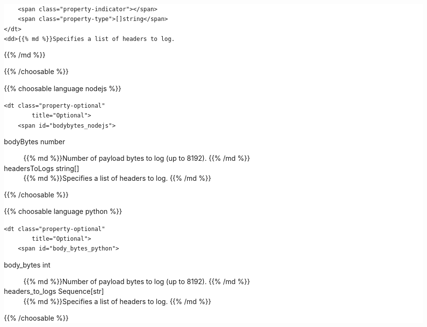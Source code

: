         <span class="property-indicator"></span>
        <span class="property-type">[]string</span>
    </dt>
    <dd>{{% md %}}Specifies a list of headers to log.
{{% /md %}}</dd>
</dl>
{{% /choosable %}}

{{% choosable language nodejs %}}
<dl class="resources-properties">

    <dt class="property-optional"
            title="Optional">
        <span id="bodybytes_nodejs">
<a href="#bodybytes_nodejs" style="color: inherit; text-decoration: inherit;">body<wbr>Bytes</a>
</span>
        <span class="property-indicator"></span>
        <span class="property-type">number</span>
    </dt>
    <dd>{{% md %}}Number of payload bytes to log (up to 8192).
{{% /md %}}</dd>
    <dt class="property-optional"
            title="Optional">
        <span id="headerstologs_nodejs">
<a href="#headerstologs_nodejs" style="color: inherit; text-decoration: inherit;">headers<wbr>To<wbr>Logs</a>
</span>
        <span class="property-indicator"></span>
        <span class="property-type">string[]</span>
    </dt>
    <dd>{{% md %}}Specifies a list of headers to log.
{{% /md %}}</dd>
</dl>
{{% /choosable %}}

{{% choosable language python %}}
<dl class="resources-properties">

    <dt class="property-optional"
            title="Optional">
        <span id="body_bytes_python">
<a href="#body_bytes_python" style="color: inherit; text-decoration: inherit;">body_<wbr>bytes</a>
</span>
        <span class="property-indicator"></span>
        <span class="property-type">int</span>
    </dt>
    <dd>{{% md %}}Number of payload bytes to log (up to 8192).
{{% /md %}}</dd>
    <dt class="property-optional"
            title="Optional">
        <span id="headers_to_logs_python">
<a href="#headers_to_logs_python" style="color: inherit; text-decoration: inherit;">headers_<wbr>to_<wbr>logs</a>
</span>
        <span class="property-indicator"></span>
        <span class="property-type">Sequence[str]</span>
    </dt>
    <dd>{{% md %}}Specifies a list of headers to log.
{{% /md %}}</dd>
</dl>
{{% /choosable %}}
